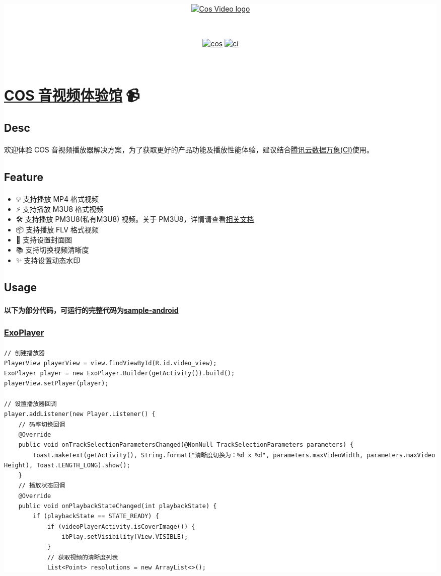 <p align="center">
  <a href="https://cloud.tencent.com/act/pro/cos-video" target="_blank" rel="noopener noreferrer">
    <img width="400" src="https://upload-dianshi-1255598498.file.myqcloud.com/upload/nodir/%E4%B8%BB%E4%BD%93%E5%9B%BE%E5%BD%A2%E9%9D%99%E6%80%81%E5%9B%BE-a1f13b58aa5ddb94cad0e5f594100bb0d2d8ec42.png" alt="Cos Video logo">
  </a>
</p>
<br/>
<p align="center">
  <a href="https://cloud.tencent.com/product/cos"><img src="https://img.shields.io/badge/对象存储(cos)-docs-blue" alt="cos"></a>
    <a href="https://cloud.tencent.com/product/ci"><img src="https://img.shields.io/badge/数据万象(ci)-docs-red" alt="ci"></a>
</p>
<br/>

# [COS 音视频体验馆](https://cloud.tencent.com/act/pro/cos-video) 📹

## Desc
欢迎体验 COS 音视频播放器解决方案，为了获取更好的产品功能及播放性能体验，建议结合[腾讯云数据万象(CI)](https://cloud.tencent.com/document/product/460/47503)使用。

## Feature

- 💡 支持播放 MP4 格式视频
- ⚡️ 支持播放 M3U8 格式视频
- 🛠️ 支持播放 PM3U8(私有M3U8) 视频。关于 PM3U8，详情请查看[相关文档](https://cloud.tencent.com/document/product/436/73189)
- 📦 支持播放 FLV 格式视频
- 🔑 支持设置封面图
- 📚 支持切换视频清晰度
- ✨ 支持设置动态水印

## Usage
#### 以下为部分代码，可运行的完整代码为[sample-android](https://github.com/tencentyun/cos-demo/tree/main/cos-video/examples/android/ci-videoplayer-sample-android)
### [ExoPlayer](https://exoplayer.dev/)
```
// 创建播放器
PlayerView playerView = view.findViewById(R.id.video_view);
ExoPlayer player = new ExoPlayer.Builder(getActivity()).build();
playerView.setPlayer(player);

// 设置播放器回调
player.addListener(new Player.Listener() {
    // 码率切换回调
    @Override
    public void onTrackSelectionParametersChanged(@NonNull TrackSelectionParameters parameters) {
        Toast.makeText(getActivity(), String.format("清晰度切换为：%d x %d", parameters.maxVideoWidth, parameters.maxVideoHeight), Toast.LENGTH_LONG).show();
    }
    // 播放状态回调
    @Override
    public void onPlaybackStateChanged(int playbackState) {
        if (playbackState == STATE_READY) {
            if (videoPlayerActivity.isCoverImage()) {
                ibPlay.setVisibility(View.VISIBLE);
            }
            // 获取视频的清晰度列表
            List<Point> resolutions = new ArrayList<>();
```